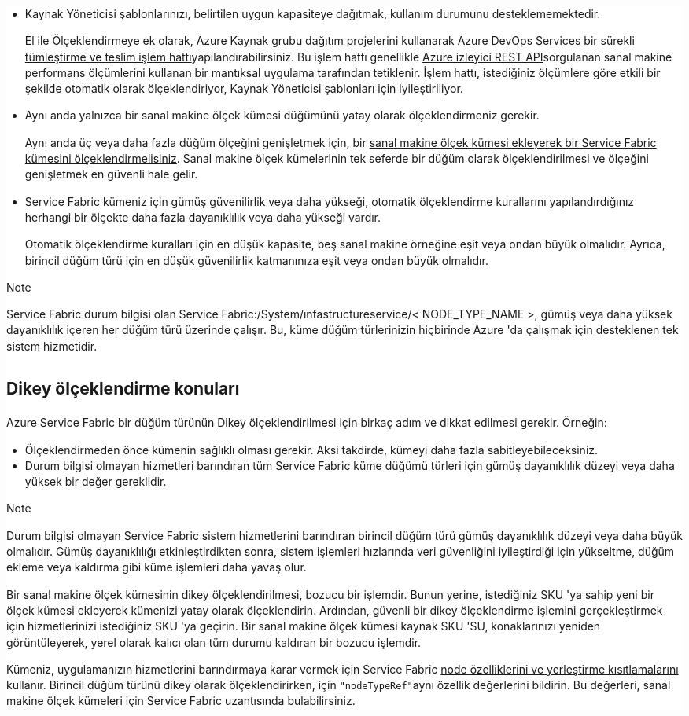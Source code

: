 * Kaynak Yöneticisi şablonlarınızı, belirtilen uygun kapasiteye dağıtmak, kullanım durumunu desteklememektedir.
     
   El ile Ölçeklendirmeye ek olarak, [Azure Kaynak grubu dağıtım projelerini kullanarak Azure DevOps Services bir sürekli tümleştirme ve teslim işlem hattı](https://docs.microsoft.com/azure/vs-azure-tools-resource-groups-ci-in-vsts)yapılandırabilirsiniz. Bu işlem hattı genellikle [Azure izleyici REST API](https://docs.microsoft.com/azure/azure-monitor/platform/rest-api-walkthrough)sorgulanan sanal makine performans ölçümlerini kullanan bir mantıksal uygulama tarafından tetiklenir. İşlem hattı, istediğiniz ölçümlere göre etkili bir şekilde otomatik olarak ölçeklendiriyor, Kaynak Yöneticisi şablonları için iyileştiriliyor.
* Aynı anda yalnızca bir sanal makine ölçek kümesi düğümünü yatay olarak ölçeklendirmeniz gerekir.
   
   Aynı anda üç veya daha fazla düğüm ölçeğini genişletmek için, bir [sanal makine ölçek kümesi ekleyerek bir Service Fabric kümesini ölçeklendirmelisiniz](virtual-machine-scale-set-scale-node-type-scale-out.md). Sanal makine ölçek kümelerinin tek seferde bir düğüm olarak ölçeklendirilmesi ve ölçeğini genişletmek en güvenli hale gelir.
* Service Fabric kümeniz için gümüş güvenilirlik veya daha yükseği, otomatik ölçeklendirme kurallarını yapılandırdığınız herhangi bir ölçekte daha fazla dayanıklılık veya daha yükseği vardır.
  
   Otomatik ölçeklendirme kuralları için en düşük kapasite, beş sanal makine örneğine eşit veya ondan büyük olmalıdır. Ayrıca, birincil düğüm türü için en düşük güvenilirlik katmanınıza eşit veya ondan büyük olmalıdır.

> [!NOTE]
> Service Fabric durum bilgisi olan Service Fabric:/System/ınfastructureservice/< NODE_TYPE_NAME >, gümüş veya daha yüksek dayanıklılık içeren her düğüm türü üzerinde çalışır. Bu, küme düğüm türlerinizin hiçbirinde Azure 'da çalışmak için desteklenen tek sistem hizmetidir.

## <a name="vertical-scaling-considerations"></a>Dikey ölçeklendirme konuları

Azure Service Fabric bir düğüm türünün [Dikey ölçeklendirilmesi](https://docs.microsoft.com/azure/service-fabric/virtual-machine-scale-set-scale-node-type-scale-out) için birkaç adım ve dikkat edilmesi gerekir. Örneğin:

* Ölçeklendirmeden önce kümenin sağlıklı olması gerekir. Aksi takdirde, kümeyi daha fazla sabitleyebileceksiniz.
* Durum bilgisi olmayan hizmetleri barındıran tüm Service Fabric küme düğümü türleri için gümüş dayanıklılık düzeyi veya daha yüksek bir değer gereklidir.

> [!NOTE]
> Durum bilgisi olmayan Service Fabric sistem hizmetlerini barındıran birincil düğüm türü gümüş dayanıklılık düzeyi veya daha büyük olmalıdır. Gümüş dayanıklılığı etkinleştirdikten sonra, sistem işlemleri hızlarında veri güvenliğini iyileştirdiği için yükseltme, düğüm ekleme veya kaldırma gibi küme işlemleri daha yavaş olur.

Bir sanal makine ölçek kümesinin dikey ölçeklendirilmesi, bozucu bir işlemdir. Bunun yerine, istediğiniz SKU 'ya sahip yeni bir ölçek kümesi ekleyerek kümenizi yatay olarak ölçeklendirin. Ardından, güvenli bir dikey ölçeklendirme işlemini gerçekleştirmek için hizmetlerinizi istediğiniz SKU 'ya geçirin. Bir sanal makine ölçek kümesi kaynak SKU 'SU, konaklarınızı yeniden görüntüleyerek, yerel olarak kalıcı olan tüm durumu kaldıran bir bozucu işlemdir.

Kümeniz, uygulamanızın hizmetlerini barındırmaya karar vermek için Service Fabric [node özelliklerini ve yerleştirme kısıtlamalarını](https://docs.microsoft.com/azure/service-fabric/service-fabric-cluster-resource-manager-cluster-description#node-properties-and-placement-constraints) kullanır. Birincil düğüm türünü dikey olarak ölçeklendirirken, için `"nodeTypeRef"`aynı özellik değerlerini bildirin. Bu değerleri, sanal makine ölçek kümeleri için Service Fabric uzantısında bulabilirsiniz. 


[Image1]: ./media/service-fabric-best-practices/generate-common-name-cert-portal.png